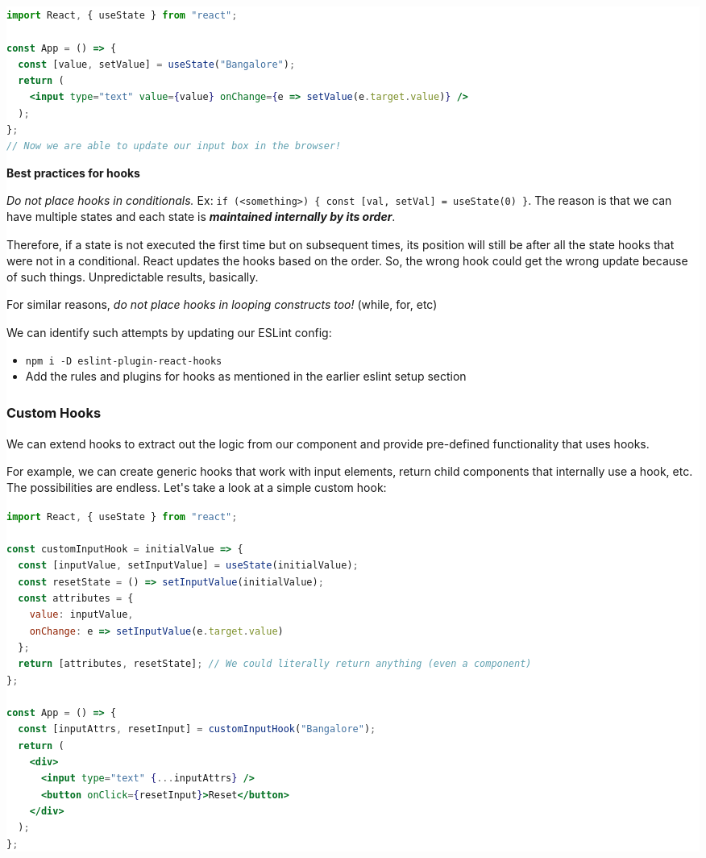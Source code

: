 ```jsx
import React, { useState } from "react";

const App = () => {
  const [value, setValue] = useState("Bangalore");
  return (
    <input type="text" value={value} onChange={e => setValue(e.target.value)} />
  );
};
// Now we are able to update our input box in the browser!
```

**Best practices for hooks**

*Do not place hooks in conditionals.* Ex: `if (<something>) { const [val, setVal] = useState(0) }`. The reason is that we can have multiple states and each state is ***maintained internally by its order***.

Therefore, if a state is not executed the first time but on subsequent times, its position will still be after all the state hooks that were not in a conditional. React updates the hooks based on the order. So, the wrong hook could get the wrong update because of such things. Unpredictable results, basically.

For similar reasons, *do not place hooks in looping constructs too!* (while, for, etc)

We can identify such attempts by updating our ESLint config: 

- `npm i -D eslint-plugin-react-hooks`
- Add the rules and plugins for hooks as mentioned in the earlier eslint setup section 

### Custom Hooks

We can extend hooks to extract out the logic from our component and provide pre-defined functionality that uses hooks.

For example, we can create generic hooks that work with input elements, return child components that internally use a hook, etc. The possibilities are endless. Let's take a look at a simple custom hook:

```jsx
import React, { useState } from "react";

const customInputHook = initialValue => {
  const [inputValue, setInputValue] = useState(initialValue);
  const resetState = () => setInputValue(initialValue);
  const attributes = {
    value: inputValue,
    onChange: e => setInputValue(e.target.value)
  };
  return [attributes, resetState]; // We could literally return anything (even a component)
};

const App = () => {
  const [inputAttrs, resetInput] = customInputHook("Bangalore");
  return (
    <div>
      <input type="text" {...inputAttrs} />
      <button onClick={resetInput}>Reset</button>
    </div>
  );
};
```
